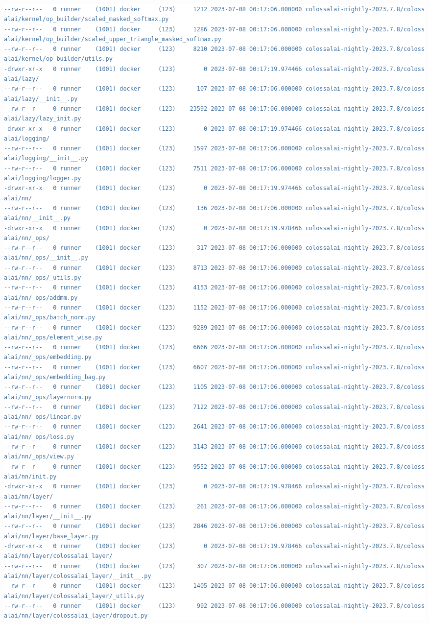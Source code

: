 ```diff
--rw-r--r--   0 runner    (1001) docker     (123)     1212 2023-07-08 00:17:06.000000 colossalai-nightly-2023.7.8/colossalai/kernel/op_builder/scaled_masked_softmax.py
--rw-r--r--   0 runner    (1001) docker     (123)     1286 2023-07-08 00:17:06.000000 colossalai-nightly-2023.7.8/colossalai/kernel/op_builder/scaled_upper_triangle_masked_softmax.py
--rw-r--r--   0 runner    (1001) docker     (123)     8210 2023-07-08 00:17:06.000000 colossalai-nightly-2023.7.8/colossalai/kernel/op_builder/utils.py
-drwxr-xr-x   0 runner    (1001) docker     (123)        0 2023-07-08 00:17:19.974466 colossalai-nightly-2023.7.8/colossalai/lazy/
--rw-r--r--   0 runner    (1001) docker     (123)      107 2023-07-08 00:17:06.000000 colossalai-nightly-2023.7.8/colossalai/lazy/__init__.py
--rw-r--r--   0 runner    (1001) docker     (123)    23592 2023-07-08 00:17:06.000000 colossalai-nightly-2023.7.8/colossalai/lazy/lazy_init.py
-drwxr-xr-x   0 runner    (1001) docker     (123)        0 2023-07-08 00:17:19.974466 colossalai-nightly-2023.7.8/colossalai/logging/
--rw-r--r--   0 runner    (1001) docker     (123)     1597 2023-07-08 00:17:06.000000 colossalai-nightly-2023.7.8/colossalai/logging/__init__.py
--rw-r--r--   0 runner    (1001) docker     (123)     7511 2023-07-08 00:17:06.000000 colossalai-nightly-2023.7.8/colossalai/logging/logger.py
-drwxr-xr-x   0 runner    (1001) docker     (123)        0 2023-07-08 00:17:19.974466 colossalai-nightly-2023.7.8/colossalai/nn/
--rw-r--r--   0 runner    (1001) docker     (123)      136 2023-07-08 00:17:06.000000 colossalai-nightly-2023.7.8/colossalai/nn/__init__.py
-drwxr-xr-x   0 runner    (1001) docker     (123)        0 2023-07-08 00:17:19.978466 colossalai-nightly-2023.7.8/colossalai/nn/_ops/
--rw-r--r--   0 runner    (1001) docker     (123)      317 2023-07-08 00:17:06.000000 colossalai-nightly-2023.7.8/colossalai/nn/_ops/__init__.py
--rw-r--r--   0 runner    (1001) docker     (123)     8713 2023-07-08 00:17:06.000000 colossalai-nightly-2023.7.8/colossalai/nn/_ops/_utils.py
--rw-r--r--   0 runner    (1001) docker     (123)     4153 2023-07-08 00:17:06.000000 colossalai-nightly-2023.7.8/colossalai/nn/_ops/addmm.py
--rw-r--r--   0 runner    (1001) docker     (123)     1152 2023-07-08 00:17:06.000000 colossalai-nightly-2023.7.8/colossalai/nn/_ops/batch_norm.py
--rw-r--r--   0 runner    (1001) docker     (123)     9289 2023-07-08 00:17:06.000000 colossalai-nightly-2023.7.8/colossalai/nn/_ops/element_wise.py
--rw-r--r--   0 runner    (1001) docker     (123)     6666 2023-07-08 00:17:06.000000 colossalai-nightly-2023.7.8/colossalai/nn/_ops/embedding.py
--rw-r--r--   0 runner    (1001) docker     (123)     6607 2023-07-08 00:17:06.000000 colossalai-nightly-2023.7.8/colossalai/nn/_ops/embedding_bag.py
--rw-r--r--   0 runner    (1001) docker     (123)     1105 2023-07-08 00:17:06.000000 colossalai-nightly-2023.7.8/colossalai/nn/_ops/layernorm.py
--rw-r--r--   0 runner    (1001) docker     (123)     7122 2023-07-08 00:17:06.000000 colossalai-nightly-2023.7.8/colossalai/nn/_ops/linear.py
--rw-r--r--   0 runner    (1001) docker     (123)     2641 2023-07-08 00:17:06.000000 colossalai-nightly-2023.7.8/colossalai/nn/_ops/loss.py
--rw-r--r--   0 runner    (1001) docker     (123)     3143 2023-07-08 00:17:06.000000 colossalai-nightly-2023.7.8/colossalai/nn/_ops/view.py
--rw-r--r--   0 runner    (1001) docker     (123)     9552 2023-07-08 00:17:06.000000 colossalai-nightly-2023.7.8/colossalai/nn/init.py
-drwxr-xr-x   0 runner    (1001) docker     (123)        0 2023-07-08 00:17:19.978466 colossalai-nightly-2023.7.8/colossalai/nn/layer/
--rw-r--r--   0 runner    (1001) docker     (123)      261 2023-07-08 00:17:06.000000 colossalai-nightly-2023.7.8/colossalai/nn/layer/__init__.py
--rw-r--r--   0 runner    (1001) docker     (123)     2846 2023-07-08 00:17:06.000000 colossalai-nightly-2023.7.8/colossalai/nn/layer/base_layer.py
-drwxr-xr-x   0 runner    (1001) docker     (123)        0 2023-07-08 00:17:19.978466 colossalai-nightly-2023.7.8/colossalai/nn/layer/colossalai_layer/
--rw-r--r--   0 runner    (1001) docker     (123)      307 2023-07-08 00:17:06.000000 colossalai-nightly-2023.7.8/colossalai/nn/layer/colossalai_layer/__init__.py
--rw-r--r--   0 runner    (1001) docker     (123)     1405 2023-07-08 00:17:06.000000 colossalai-nightly-2023.7.8/colossalai/nn/layer/colossalai_layer/_utils.py
--rw-r--r--   0 runner    (1001) docker     (123)      992 2023-07-08 00:17:06.000000 colossalai-nightly-2023.7.8/colossalai/nn/layer/colossalai_layer/dropout.py
```
